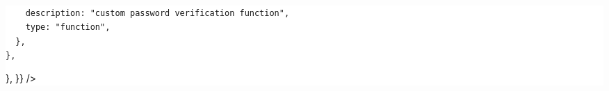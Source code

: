         description: "custom password verification function",
        type: "function",
      },
    },
  },
}}
/>
